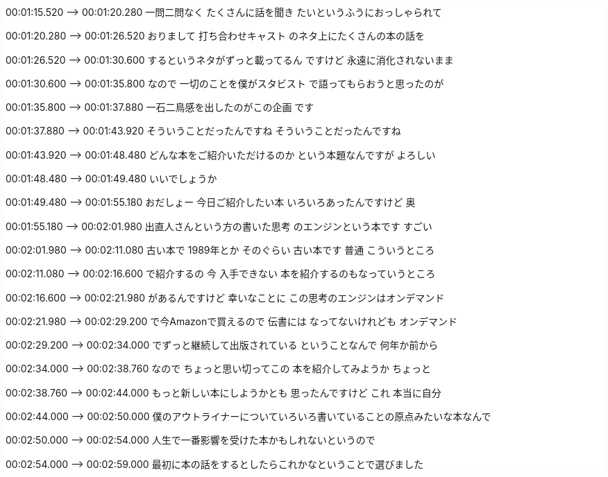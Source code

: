 00:01:15.520 --> 00:01:20.280
一問二問なく たくさんに話を聞き たいというふうにおっしゃられて

00:01:20.280 --> 00:01:26.520
おりまして 打ち合わせキャスト のネタ上にたくさんの本の話を

00:01:26.520 --> 00:01:30.600
するというネタがずっと載ってるん ですけど 永遠に消化されないまま

00:01:30.600 --> 00:01:35.800
なので 一切のことを僕がスタビスト で語ってもらおうと思ったのが

00:01:35.800 --> 00:01:37.880
一石二鳥感を出したのがこの企画 です

00:01:37.880 --> 00:01:43.920
そういうことだったんですね そういうことだったんですね

00:01:43.920 --> 00:01:48.480
どんな本をご紹介いただけるのか という本題なんですが よろしい

00:01:48.480 --> 00:01:49.480
いいでしょうか

00:01:49.480 --> 00:01:55.180
おだしょー 今日ご紹介したい本 いろいろあったんですけど 奥

00:01:55.180 --> 00:02:01.980
出直人さんという方の書いた思考 のエンジンという本です すごい

00:02:01.980 --> 00:02:11.080
古い本で 1989年とか そのぐらい 古い本です 普通 こういうところ

00:02:11.080 --> 00:02:16.600
で紹介するの 今 入手できない 本を紹介するのもなっていうところ

00:02:16.600 --> 00:02:21.980
があるんですけど 幸いなことに この思考のエンジンはオンデマンド

00:02:21.980 --> 00:02:29.200
で今Amazonで買えるので 伝書には なってないけれども オンデマンド

00:02:29.200 --> 00:02:34.000
でずっと継続して出版されている ということなんで 何年か前から

00:02:34.000 --> 00:02:38.760
なので ちょっと思い切ってこの 本を紹介してみようか ちょっと

00:02:38.760 --> 00:02:44.000
もっと新しい本にしようかとも 思ったんですけど これ 本当に自分

00:02:44.000 --> 00:02:50.000
僕のアウトライナーについていろいろ書いていることの原点みたいな本なんで

00:02:50.000 --> 00:02:54.000
人生で一番影響を受けた本かもしれないというので

00:02:54.000 --> 00:02:59.000
最初に本の話をするとしたらこれかなということで選びました
